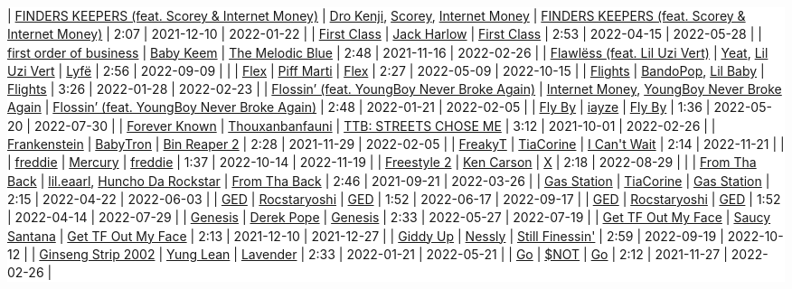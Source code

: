 | [FINDERS KEEPERS \(feat\. Scorey & Internet Money\)](https://open.spotify.com/track/3kCLRQ1HwXVj0sZA0G7MnG) | [Dro Kenji](https://open.spotify.com/artist/46fHMu9KxdQwcGV9xI1L9R), [Scorey](https://open.spotify.com/artist/0X3nsc84A9qlFilmlWNwQb), [Internet Money](https://open.spotify.com/artist/6MPCFvOQv5cIGfw3jODMF0) | [FINDERS KEEPERS \(feat\. Scorey & Internet Money\)](https://open.spotify.com/album/5g9wAOfzvkf7piGN5EiFKZ) | 2:07 | 2021-12-10 | 2022-01-22 |
| [First Class](https://open.spotify.com/track/1rDQ4oMwGJI7B4tovsBOxc) | [Jack Harlow](https://open.spotify.com/artist/2LIk90788K0zvyj2JJVwkJ) | [First Class](https://open.spotify.com/album/4uVXrwE4aSV2L2aqAHSOXa) | 2:53 | 2022-04-15 | 2022-05-28 |
| [first order of business](https://open.spotify.com/track/4d6z0mKVcnhE5x0YWvTexh) | [Baby Keem](https://open.spotify.com/artist/5SXuuuRpukkTvsLuUknva1) | [The Melodic Blue](https://open.spotify.com/album/3r46DPIQeBQbjvjjV5mXGg) | 2:48 | 2021-11-16 | 2022-02-26 |
| [Flawlëss \(feat\. Lil Uzi Vert\)](https://open.spotify.com/track/1a019wP7IdYLexwbmfZPm3) | [Yeat](https://open.spotify.com/artist/3qiHUAX7zY4Qnjx8TNUzVx), [Lil Uzi Vert](https://open.spotify.com/artist/4O15NlyKLIASxsJ0PrXPfz) | [Lyfë](https://open.spotify.com/album/6Xo2PDEoQKzCndIbks2kvu) | 2:56 | 2022-09-09 |  |
| [Flex](https://open.spotify.com/track/5cD0SQXZshc0DLmfVFaT8v) | [Piff Marti](https://open.spotify.com/artist/4yJPiziKjwvjKUnsnsOixM) | [Flex](https://open.spotify.com/album/7kyn9TqffJenfvItf0KqUY) | 2:27 | 2022-05-09 | 2022-10-15 |
| [Flights](https://open.spotify.com/track/4ZbK9nc9EOYDCPtGhOCYQc) | [BandoPop](https://open.spotify.com/artist/3OMeFBBc6FX5Q55CxKVFjW), [Lil Baby](https://open.spotify.com/artist/5f7VJjfbwm532GiveGC0ZK) | [Flights](https://open.spotify.com/album/1Fa22nkjCibBCB6PDNzojd) | 3:26 | 2022-01-28 | 2022-02-23 |
| [Flossin’ \(feat\. YoungBoy Never Broke Again\)](https://open.spotify.com/track/3zDMTxEANpj6hedyCrHXBg) | [Internet Money](https://open.spotify.com/artist/6MPCFvOQv5cIGfw3jODMF0), [YoungBoy Never Broke Again](https://open.spotify.com/artist/7wlFDEWiM5OoIAt8RSli8b) | [Flossin’ \(feat\. YoungBoy Never Broke Again\)](https://open.spotify.com/album/5SzQj9rNCNbXcp1jyr9LWb) | 2:48 | 2022-01-21 | 2022-02-05 |
| [Fly By](https://open.spotify.com/track/6MtKPVlt0AKVj3ZdQFHkqJ) | [iayze](https://open.spotify.com/artist/00msLVGU9crX0EC5McCiCa) | [Fly By](https://open.spotify.com/album/3YrxOKDzXJnDdevVIgnEJ3) | 1:36 | 2022-05-20 | 2022-07-30 |
| [Forever Known](https://open.spotify.com/track/5a8UxWWXVhCs9vZRsfk6XD) | [Thouxanbanfauni](https://open.spotify.com/artist/1O8X4zxUh4AdAPFttOTlLr) | [TTB: STREETS CHOSE ME](https://open.spotify.com/album/6Q4v67qp7kf3J8g5uey5MT) | 3:12 | 2021-10-01 | 2022-02-26 |
| [Frankenstein](https://open.spotify.com/track/7vkFn4MeLp77flJYqffY1r) | [BabyTron](https://open.spotify.com/artist/0sKsReKseslDlhxmbN6wLk) | [Bin Reaper 2](https://open.spotify.com/album/1tv75OLGopTFJOGLUc25hx) | 2:28 | 2021-11-29 | 2022-02-05 |
| [FreakyT](https://open.spotify.com/track/4CCrZzRdeWYrWJ0DoN4XCa) | [TiaCorine](https://open.spotify.com/artist/39i5B6umzWzkfMe12JrMwW) | [I Can't Wait](https://open.spotify.com/album/2aWH1TBFvdbwGXXic7bqE7) | 2:14 | 2022-11-21 |  |
| [freddie](https://open.spotify.com/track/72qubW4aIepd7GDHKK9TP5) | [Mercury](https://open.spotify.com/artist/6aIZIwesnYKR6ZN1fIerPZ) | [freddie](https://open.spotify.com/album/6vWhewsZZLkEr04qwpLqRr) | 1:37 | 2022-10-14 | 2022-11-19 |
| [Freestyle 2](https://open.spotify.com/track/28niVl6iodHnHpE1bCeJiV) | [Ken Carson](https://open.spotify.com/artist/3gBZUcNeVumkeeJ19CY2sX) | [X](https://open.spotify.com/album/191PJkW2uvXGUJPyl9KcdF) | 2:18 | 2022-08-29 |  |
| [From Tha Back](https://open.spotify.com/track/6yPXp9wf5SVk98bhJdOZkM) | [lil.eaarl](https://open.spotify.com/artist/4qNArONVuwcb76UTLYAEES), [Huncho Da Rockstar](https://open.spotify.com/artist/4VrY0JpWXcvse8rsqAIZj3) | [From Tha Back](https://open.spotify.com/album/2uH6mlobFkCOzoTS7oqvKy) | 2:46 | 2021-09-21 | 2022-03-26 |
| [Gas Station](https://open.spotify.com/track/2TgbS4ZzDWdhxga5HImDJ7) | [TiaCorine](https://open.spotify.com/artist/39i5B6umzWzkfMe12JrMwW) | [Gas Station](https://open.spotify.com/album/25TQQsMRr7E9CZQyANX2k1) | 2:15 | 2022-04-22 | 2022-06-03 |
| [GED](https://open.spotify.com/track/1xjg7pUKmh2QouBEShXvgq) | [Rocstaryoshi](https://open.spotify.com/artist/11wXsMzrtYLvAsaF1EfHBx) | [GED](https://open.spotify.com/album/1iHbwefRkAKUjZRzKx1TbU) | 1:52 | 2022-06-17 | 2022-09-17 |
| [GED](https://open.spotify.com/track/63T33mvThv0sZQEjTcglYx) | [Rocstaryoshi](https://open.spotify.com/artist/11wXsMzrtYLvAsaF1EfHBx) | [GED](https://open.spotify.com/album/79OuTWEfANwyDiKEYmNPgW) | 1:52 | 2022-04-14 | 2022-07-29 |
| [Genesis](https://open.spotify.com/track/3mcV7PBgaeX9a6TWqgiNzt) | [Derek Pope](https://open.spotify.com/artist/5wWvcn0hJXPhCw9eYUody0) | [Genesis](https://open.spotify.com/album/3IAtz770qd9AW1zXDIWUNx) | 2:33 | 2022-05-27 | 2022-07-19 |
| [Get TF Out My Face](https://open.spotify.com/track/0m0mtfrpVxsrXqgdCsURNd) | [Saucy Santana](https://open.spotify.com/artist/2NfwGBr2swqZ1rzE3kAV23) | [Get TF Out My Face](https://open.spotify.com/album/3EAlwCLd3mbD7cOZo1GIJv) | 2:13 | 2021-12-10 | 2021-12-27 |
| [Giddy Up](https://open.spotify.com/track/2G0sI8JvJnccz1p22SzLde) | [Nessly](https://open.spotify.com/artist/6POMCYQE1sq1BJ8FnAvTA8) | [Still Finessin'](https://open.spotify.com/album/5o4hDlHnSv6EgaMe3f8c7q) | 2:59 | 2022-09-19 | 2022-10-12 |
| [Ginseng Strip 2002](https://open.spotify.com/track/79nEEoEPY2w8EXj9hjn5oc) | [Yung Lean](https://open.spotify.com/artist/67lytN32YpUxiSeWlKfHJ3) | [Lavender](https://open.spotify.com/album/09kU2R5DyHy86Ko8xXfkKK) | 2:33 | 2022-01-21 | 2022-05-21 |
| [Go](https://open.spotify.com/track/0cNAaZbkK61jCej9BP1NoJ) | [$NOT](https://open.spotify.com/artist/5IbEL2xjRtKsunfmsahLuO) | [Go](https://open.spotify.com/album/0fas0oNoInW2Y68mdaW0Gf) | 2:12 | 2021-11-27 | 2022-02-26 |